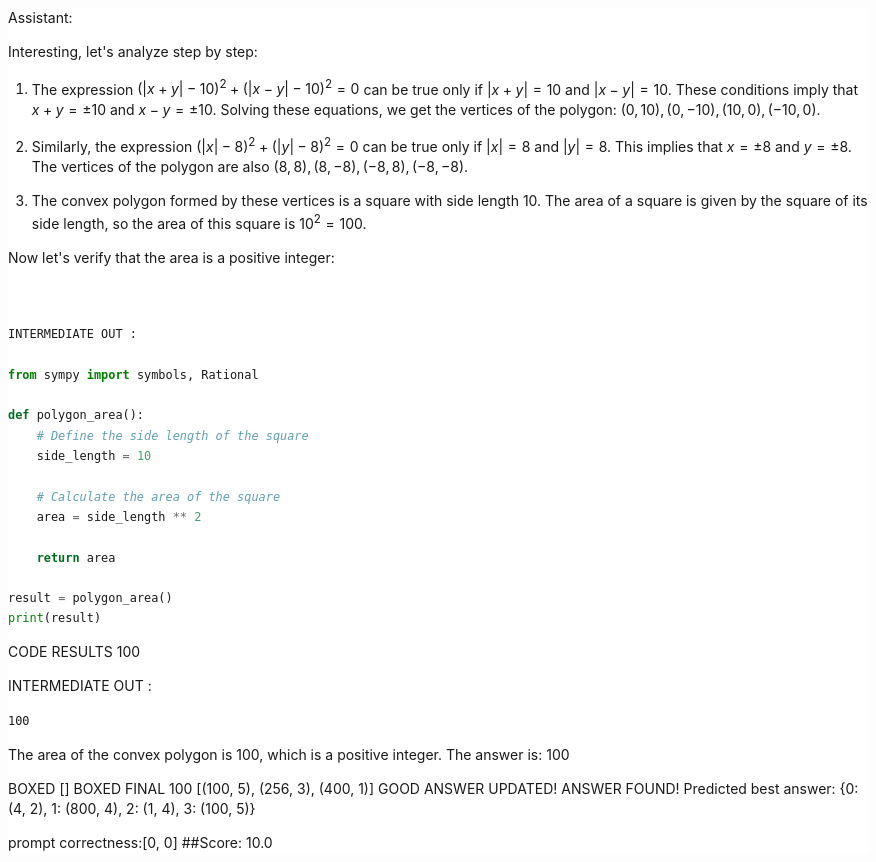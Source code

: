 Assistant:

Interesting, let's analyze step by step:



1. The expression $(\vert x + y \vert - 10)^2 + (\vert x - y \vert - 10)^2 = 0$ can be true only if $\vert x + y \vert = 10$ and $\vert x - y \vert = 10$. These conditions imply that $x + y = \pm 10$ and $x - y = \pm 10$. Solving these equations, we get the vertices of the polygon: $(0, 10), (0, -10), (10, 0), (-10, 0)$.

2. Similarly, the expression $(\vert x \vert - 8)^2 + (\vert y \vert - 8)^2 = 0$ can be true only if $\vert x \vert = 8$ and $\vert y \vert = 8$. This implies that $x = \pm 8$ and $y = \pm 8$. The vertices of the polygon are also $(8, 8), (8, -8), (-8, 8), (-8, -8)$.

3. The convex polygon formed by these vertices is a square with side length $10$. The area of a square is given by the square of its side length, so the area of this square is $10^2 = 100$.

Now let's verify that the area is a positive integer:

```python


INTERMEDIATE OUT :

from sympy import symbols, Rational

def polygon_area():
    # Define the side length of the square
    side_length = 10

    # Calculate the area of the square
    area = side_length ** 2

    return area

result = polygon_area()
print(result)
```

CODE RESULTS 100

INTERMEDIATE OUT :
```output
100
```
The area of the convex polygon is $100$, which is a positive integer. The answer is: $100$

BOXED []
BOXED FINAL 100
[(100, 5), (256, 3), (400, 1)]
GOOD ANSWER UPDATED!
ANSWER FOUND!
Predicted best answer: {0: (4, 2), 1: (800, 4), 2: (1, 4), 3: (100, 5)}

prompt correctness:[0, 0]
##Score: 10.0
